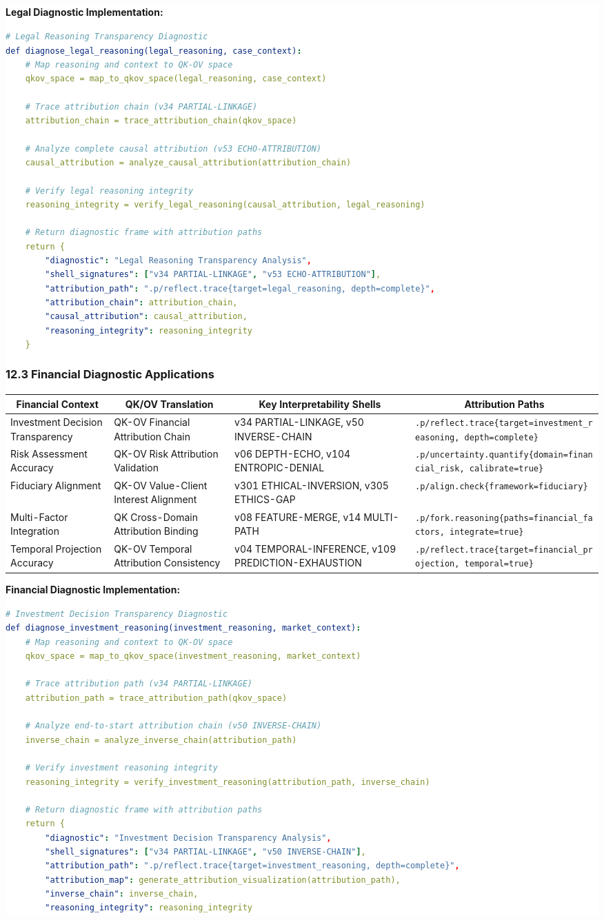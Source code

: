 **Legal Diagnostic Implementation:**
```yaml
# Legal Reasoning Transparency Diagnostic
def diagnose_legal_reasoning(legal_reasoning, case_context):
    # Map reasoning and context to QK-OV space
    qkov_space = map_to_qkov_space(legal_reasoning, case_context)
    
    # Trace attribution chain (v34 PARTIAL-LINKAGE)
    attribution_chain = trace_attribution_chain(qkov_space)
    
    # Analyze complete causal attribution (v53 ECHO-ATTRIBUTION)
    causal_attribution = analyze_causal_attribution(attribution_chain)
    
    # Verify legal reasoning integrity
    reasoning_integrity = verify_legal_reasoning(causal_attribution, legal_reasoning)
    
    # Return diagnostic frame with attribution paths
    return {
        "diagnostic": "Legal Reasoning Transparency Analysis",
        "shell_signatures": ["v34 PARTIAL-LINKAGE", "v53 ECHO-ATTRIBUTION"],
        "attribution_path": ".p/reflect.trace{target=legal_reasoning, depth=complete}",
        "attribution_chain": attribution_chain,
        "causal_attribution": causal_attribution,
        "reasoning_integrity": reasoning_integrity
    }
```

### 12.3 Financial Diagnostic Applications

| Financial Context | QK/OV Translation | Key Interpretability Shells | Attribution Paths |
|-------------------|-------------------|------------------------|------------------|
| Investment Decision Transparency | QK-OV Financial Attribution Chain | v34 PARTIAL-LINKAGE, v50 INVERSE-CHAIN | `.p/reflect.trace{target=investment_reasoning, depth=complete}` |
| Risk Assessment Accuracy | QK-OV Risk Attribution Validation | v06 DEPTH-ECHO, v104 ENTROPIC-DENIAL | `.p/uncertainty.quantify{domain=financial_risk, calibrate=true}` |
| Fiduciary Alignment | QK-OV Value-Client Interest Alignment | v301 ETHICAL-INVERSION, v305 ETHICS-GAP | `.p/align.check{framework=fiduciary}` |
| Multi-Factor Integration | QK Cross-Domain Attribution Binding | v08 FEATURE-MERGE, v14 MULTI-PATH | `.p/fork.reasoning{paths=financial_factors, integrate=true}` |
| Temporal Projection Accuracy | QK-OV Temporal Attribution Consistency | v04 TEMPORAL-INFERENCE, v109 PREDICTION-EXHAUSTION | `.p/reflect.trace{target=financial_projection, temporal=true}` |

**Financial Diagnostic Implementation:**
```yaml
# Investment Decision Transparency Diagnostic
def diagnose_investment_reasoning(investment_reasoning, market_context):
    # Map reasoning and context to QK-OV space
    qkov_space = map_to_qkov_space(investment_reasoning, market_context)
    
    # Trace attribution path (v34 PARTIAL-LINKAGE)
    attribution_path = trace_attribution_path(qkov_space)
    
    # Analyze end-to-start attribution chain (v50 INVERSE-CHAIN)
    inverse_chain = analyze_inverse_chain(attribution_path)
    
    # Verify investment reasoning integrity
    reasoning_integrity = verify_investment_reasoning(attribution_path, inverse_chain)
    
    # Return diagnostic frame with attribution paths
    return {
        "diagnostic": "Investment Decision Transparency Analysis",
        "shell_signatures": ["v34 PARTIAL-LINKAGE", "v50 INVERSE-CHAIN"],
        "attribution_path": ".p/reflect.trace{target=investment_reasoning, depth=complete}",
        "attribution_map": generate_attribution_visualization(attribution_path),
        "inverse_chain": inverse_chain,
        "reasoning_integrity": reasoning_integrity
```